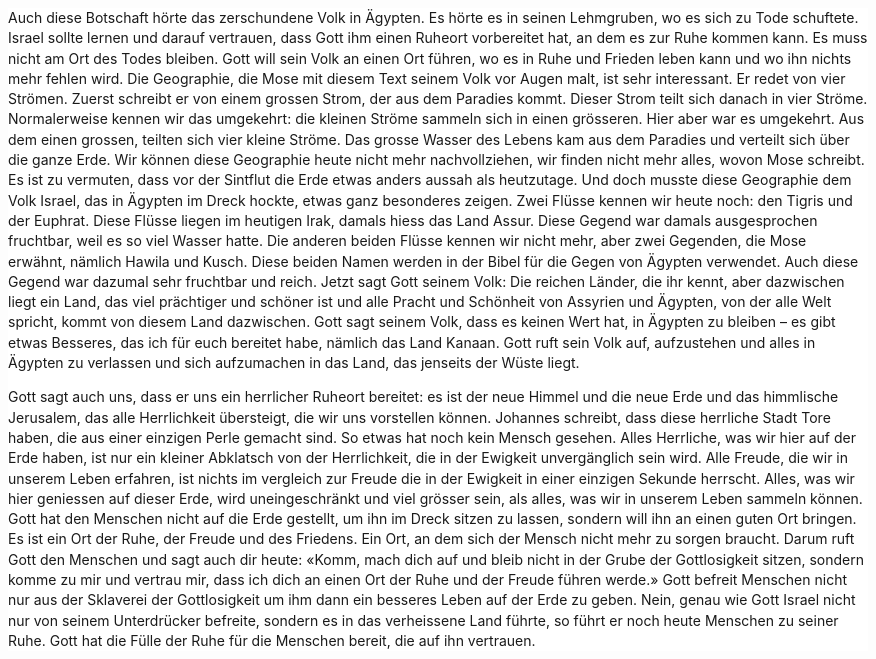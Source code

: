 Auch diese Botschaft hörte das zerschundene Volk in Ägypten. Es hörte es
in seinen Lehmgruben, wo es sich zu Tode schuftete. Israel sollte lernen
und darauf vertrauen, dass Gott ihm einen Ruheort vorbereitet hat, an
dem es zur Ruhe kommen kann. Es muss nicht am Ort des Todes bleiben.
Gott will sein Volk an einen Ort führen, wo es in Ruhe und Frieden leben
kann und wo ihn nichts mehr fehlen wird. Die Geographie, die Mose mit
diesem Text seinem Volk vor Augen malt, ist sehr interessant. Er redet
von vier Strömen. Zuerst schreibt er von einem grossen Strom, der aus
dem Paradies kommt. Dieser Strom teilt sich danach in vier Ströme.
Normalerweise kennen wir das umgekehrt: die kleinen Ströme sammeln sich
in einen grösseren. Hier aber war es umgekehrt. Aus dem einen grossen,
teilten sich vier kleine Ströme. Das grosse Wasser des Lebens kam aus
dem Paradies und verteilt sich über die ganze Erde. Wir können diese
Geographie heute nicht mehr nachvollziehen, wir finden nicht mehr alles,
wovon Mose schreibt. Es ist zu vermuten, dass vor der Sintflut die Erde
etwas anders aussah als heutzutage. Und doch musste diese Geographie dem
Volk Israel, das in Ägypten im Dreck hockte, etwas ganz besonderes
zeigen. Zwei Flüsse kennen wir heute noch: den Tigris und der Euphrat.
Diese Flüsse liegen im heutigen Irak, damals hiess das Land Assur. Diese
Gegend war damals ausgesprochen fruchtbar, weil es so viel Wasser hatte.
Die anderen beiden Flüsse kennen wir nicht mehr, aber zwei Gegenden, die
Mose erwähnt, nämlich Hawila und Kusch. Diese beiden Namen werden in der
Bibel für die Gegen von Ägypten verwendet. Auch diese Gegend war dazumal
sehr fruchtbar und reich. Jetzt sagt Gott seinem Volk: Die reichen
Länder, die ihr kennt, aber dazwischen liegt ein Land, das viel
prächtiger und schöner ist und alle Pracht und Schönheit von Assyrien
und Ägypten, von der alle Welt spricht, kommt von diesem Land
dazwischen. Gott sagt seinem Volk, dass es keinen Wert hat, in Ägypten
zu bleiben – es gibt etwas Besseres, das ich für euch bereitet habe,
nämlich das Land Kanaan. Gott ruft sein Volk auf, aufzustehen und alles
in Ägypten zu verlassen und sich aufzumachen in das Land, das jenseits
der Wüste liegt.

Gott sagt auch uns, dass er uns ein herrlicher Ruheort bereitet: es ist
der neue Himmel und die neue Erde und das himmlische Jerusalem, das alle
Herrlichkeit übersteigt, die wir uns vorstellen können. Johannes
schreibt, dass diese herrliche Stadt Tore haben, die aus einer einzigen
Perle gemacht sind. So etwas hat noch kein Mensch gesehen. Alles
Herrliche, was wir hier auf der Erde haben, ist nur ein kleiner
Abklatsch von der Herrlichkeit, die in der Ewigkeit unvergänglich sein
wird. Alle Freude, die wir in unserem Leben erfahren, ist nichts im
vergleich zur Freude die in der Ewigkeit in einer einzigen Sekunde
herrscht. Alles, was wir hier geniessen auf dieser Erde, wird
uneingeschränkt und viel grösser sein, als alles, was wir in unserem
Leben sammeln können. Gott hat den Menschen nicht auf die Erde gestellt,
um ihn im Dreck sitzen zu lassen, sondern will ihn an einen guten Ort
bringen. Es ist ein Ort der Ruhe, der Freude und des Friedens. Ein Ort,
an dem sich der Mensch nicht mehr zu sorgen braucht. Darum ruft Gott den
Menschen und sagt auch dir heute: «Komm, mach dich auf und bleib nicht
in der Grube der Gottlosigkeit sitzen, sondern komme zu mir und vertrau
mir, dass ich dich an einen Ort der Ruhe und der Freude führen werde.»
Gott befreit Menschen nicht nur aus der Sklaverei der Gottlosigkeit um
ihm dann ein besseres Leben auf der Erde zu geben. Nein, genau wie Gott
Israel nicht nur von seinem Unterdrücker befreite, sondern es in das
verheissene Land führte, so führt er noch heute Menschen zu seiner Ruhe.
Gott hat die Fülle der Ruhe für die Menschen bereit, die auf ihn
vertrauen.
